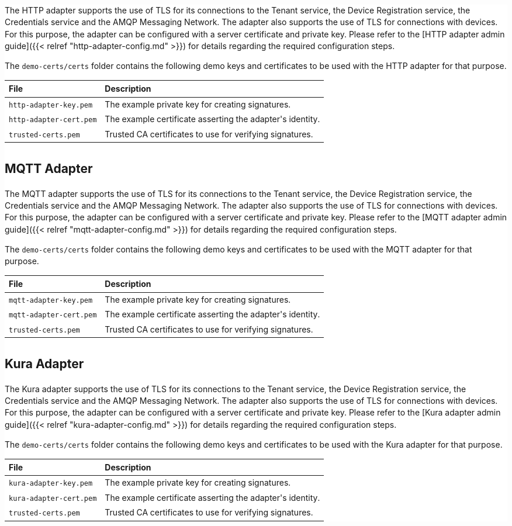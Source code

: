 The HTTP adapter supports the use of TLS for its connections to the Tenant service, the Device Registration service, the Credentials service and the AMQP Messaging Network. The adapter also supports the use of TLS for connections with devices. For this purpose, the adapter can be configured with a server certificate and private key.
Please refer to the [HTTP adapter admin guide]({{< relref "http-adapter-config.md" >}}) for details regarding the required configuration steps.

The `demo-certs/certs` folder contains the following demo keys and certificates to be used with the HTTP adapter for that purpose.

| File                      | Description                                                      |
| :------------------------ | :--------------------------------------------------------------- |
| `http-adapter-key.pem`  | The example private key for creating signatures. |
| `http-adapter-cert.pem` | The example certificate asserting the adapter's identity. |
| `trusted-certs.pem`     | Trusted CA certificates to use for verifying signatures. |


## MQTT Adapter

The MQTT adapter supports the use of TLS for its connections to the Tenant service, the Device Registration service, the Credentials service and the AMQP Messaging Network. The adapter also supports the use of TLS for connections with devices. For this purpose, the adapter can be configured with a server certificate and private key.
Please refer to the [MQTT adapter admin guide]({{< relref "mqtt-adapter-config.md" >}}) for details regarding the required configuration steps.

The `demo-certs/certs` folder contains the following demo keys and certificates to be used with the MQTT adapter for that purpose.

| File                      | Description                                                      |
| :------------------------ | :--------------------------------------------------------------- |
| `mqtt-adapter-key.pem`  | The example private key for creating signatures. |
| `mqtt-adapter-cert.pem` | The example certificate asserting the adapter's identity. |
| `trusted-certs.pem`     | Trusted CA certificates to use for verifying signatures. |

## Kura Adapter

The Kura adapter supports the use of TLS for its connections to the Tenant service, the Device Registration service, the Credentials service and the AMQP Messaging Network. The adapter also supports the use of TLS for connections with devices. For this purpose, the adapter can be configured with a server certificate and private key.
Please refer to the [Kura adapter admin guide]({{< relref "kura-adapter-config.md" >}}) for details regarding the required configuration steps.

The `demo-certs/certs` folder contains the following demo keys and certificates to be used with the Kura adapter for that purpose.

| File                      | Description                                                      |
| :------------------------ | :--------------------------------------------------------------- |
| `kura-adapter-key.pem`  | The example private key for creating signatures. |
| `kura-adapter-cert.pem` | The example certificate asserting the adapter's identity. |
| `trusted-certs.pem`     | Trusted CA certificates to use for verifying signatures. |
